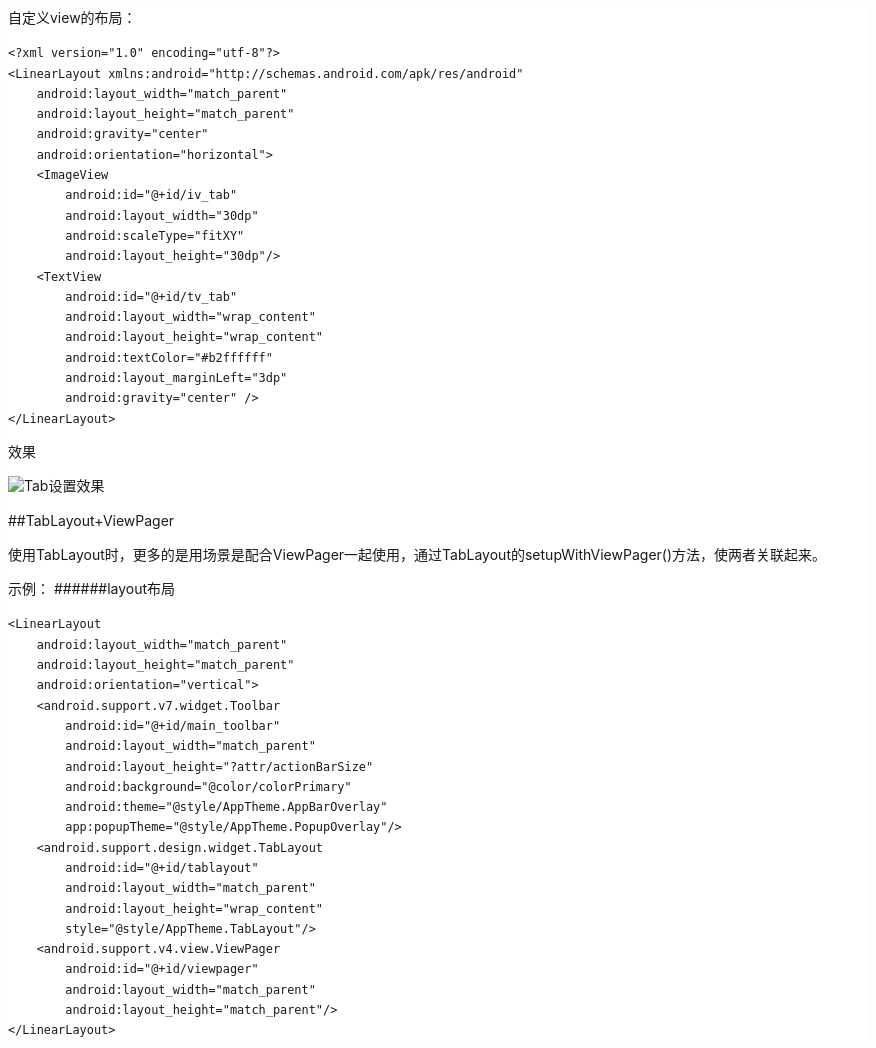 自定义view的布局：

    <?xml version="1.0" encoding="utf-8"?>
    <LinearLayout xmlns:android="http://schemas.android.com/apk/res/android"
        android:layout_width="match_parent"
        android:layout_height="match_parent"
        android:gravity="center"
        android:orientation="horizontal">
        <ImageView
            android:id="@+id/iv_tab"
            android:layout_width="30dp"
            android:scaleType="fitXY"
            android:layout_height="30dp"/>
        <TextView
            android:id="@+id/tv_tab"
            android:layout_width="wrap_content"
            android:layout_height="wrap_content"
            android:textColor="#b2ffffff"
            android:layout_marginLeft="3dp"
            android:gravity="center" />
    </LinearLayout>

效果

![Tab设置效果](http://upload-images.jianshu.io/upload_images/680151-c43994a2fb909cc2.png?imageMogr2/auto-orient/strip%7CimageView2/2/w/480)

##TabLayout+ViewPager

使用TabLayout时，更多的是用场景是配合ViewPager一起使用，通过TabLayout的setupWithViewPager()方法，使两者关联起来。

示例：
######layout布局

    <LinearLayout
        android:layout_width="match_parent"
        android:layout_height="match_parent"
        android:orientation="vertical">
        <android.support.v7.widget.Toolbar
            android:id="@+id/main_toolbar"
            android:layout_width="match_parent"
            android:layout_height="?attr/actionBarSize"
            android:background="@color/colorPrimary"
            android:theme="@style/AppTheme.AppBarOverlay"
            app:popupTheme="@style/AppTheme.PopupOverlay"/>
        <android.support.design.widget.TabLayout
            android:id="@+id/tablayout"
            android:layout_width="match_parent"
            android:layout_height="wrap_content"
            style="@style/AppTheme.TabLayout"/>
        <android.support.v4.view.ViewPager
            android:id="@+id/viewpager"
            android:layout_width="match_parent"
            android:layout_height="match_parent"/>
    </LinearLayout>

